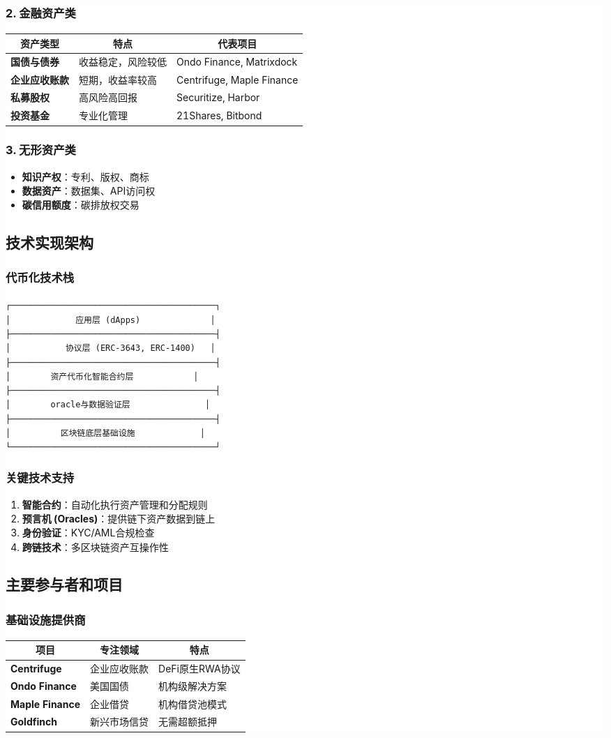 ### 2. 金融资产类
| 资产类型 | 特点 | 代表项目 |
|---------|------|---------|
| **国债与债券** | 收益稳定，风险较低 | Ondo Finance, Matrixdock |
| **企业应收账款** | 短期，收益率较高 | Centrifuge, Maple Finance |
| **私募股权** | 高风险高回报 | Securitize, Harbor |
| **投资基金** | 专业化管理 | 21Shares, Bitbond |

### 3. 无形资产类
- **知识产权**：专利、版权、商标
- **数据资产**：数据集、API访问权
- **碳信用额度**：碳排放权交易

## 技术实现架构

### 代币化技术栈
```
┌─────────────────────────────────────────┐
│             应用层 (dApps)              │
├─────────────────────────────────────────┤
│           协议层 (ERC-3643, ERC-1400)   │
├─────────────────────────────────────────┤
│        资产代币化智能合约层            │
├─────────────────────────────────────────┤
│        oracle与数据验证层               │
├─────────────────────────────────────────┤
│          区块链底层基础设施             │
└─────────────────────────────────────────┘
```

### 关键技术支持
1. **智能合约**：自动化执行资产管理和分配规则
2. **预言机 (Oracles)**：提供链下资产数据到链上
3. **身份验证**：KYC/AML合规检查
4. **跨链技术**：多区块链资产互操作性

## 主要参与者和项目

### 基础设施提供商
| 项目 | 专注领域 | 特点 |
|------|----------|------|
| **Centrifuge** | 企业应收账款 | DeFi原生RWA协议 |
| **Ondo Finance** | 美国国债 | 机构级解决方案 |
| **Maple Finance** | 企业借贷 | 机构借贷池模式 |
| **Goldfinch** | 新兴市场信贷 | 无需超额抵押 |

